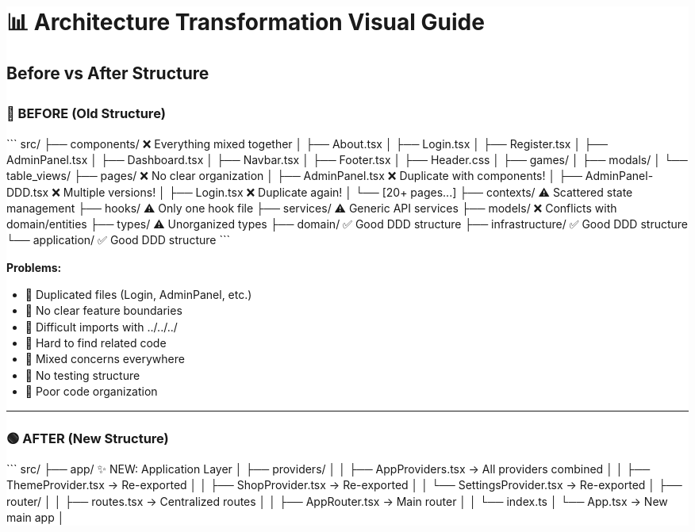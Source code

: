 # 📊 Architecture Transformation Visual Guide

## Before vs After Structure

### 🔴 BEFORE (Old Structure)

\`\`\`
src/
├── components/ ❌ Everything mixed together
│ ├── About.tsx
│ ├── Login.tsx
│ ├── Register.tsx
│ ├── AdminPanel.tsx
│ ├── Dashboard.tsx
│ ├── Navbar.tsx
│ ├── Footer.tsx
│ ├── Header.css
│ ├── games/
│ ├── modals/
│ └── table_views/
├── pages/ ❌ No clear organization
│ ├── AdminPanel.tsx ❌ Duplicate with components!
│ ├── AdminPanel-DDD.tsx ❌ Multiple versions!
│ ├── Login.tsx ❌ Duplicate again!
│ └── [20+ pages...]
├── contexts/ ⚠️ Scattered state management
├── hooks/ ⚠️ Only one hook file
├── services/ ⚠️ Generic API services
├── models/ ❌ Conflicts with domain/entities
├── types/ ⚠️ Unorganized types
├── domain/ ✅ Good DDD structure
├── infrastructure/ ✅ Good DDD structure
└── application/ ✅ Good DDD structure
\`\`\`

**Problems:**

- 🔴 Duplicated files (Login, AdminPanel, etc.)
- 🔴 No clear feature boundaries
- 🔴 Difficult imports with ../../../
- 🔴 Hard to find related code
- 🔴 Mixed concerns everywhere
- 🔴 No testing structure
- 🔴 Poor code organization

---

### 🟢 AFTER (New Structure)

\`\`\`
src/
├── app/ ✨ NEW: Application Layer
│ ├── providers/
│ │ ├── AppProviders.tsx → All providers combined
│ │ ├── ThemeProvider.tsx → Re-exported
│ │ ├── ShopProvider.tsx → Re-exported
│ │ └── SettingsProvider.tsx → Re-exported
│ ├── router/
│ │ ├── routes.tsx → Centralized routes
│ │ ├── AppRouter.tsx → Main router
│ │ └── index.ts
│ └── App.tsx → New main app
│